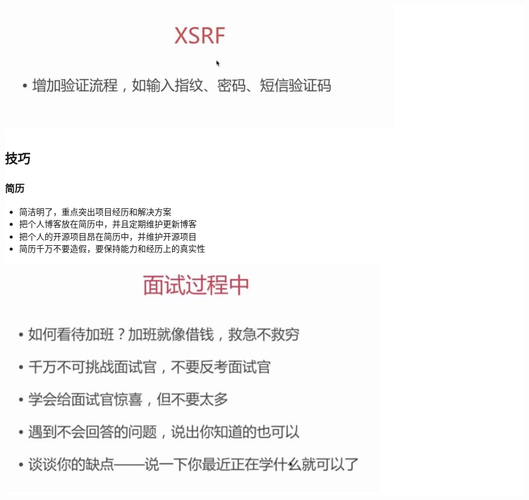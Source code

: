 ![](../.gitbook/assets/360截图20171005142630018.jpg)

## 技巧

### 简历

* 简洁明了，重点突出项目经历和解决方案
* 把个人博客放在简历中，并且定期维护更新博客
* 把个人的开源项目昂在简历中，并维护开源项目
* 简历千万不要造假，要保持能力和经历上的真实性

![](../.gitbook/assets/360截图20171005144524147.jpg)

